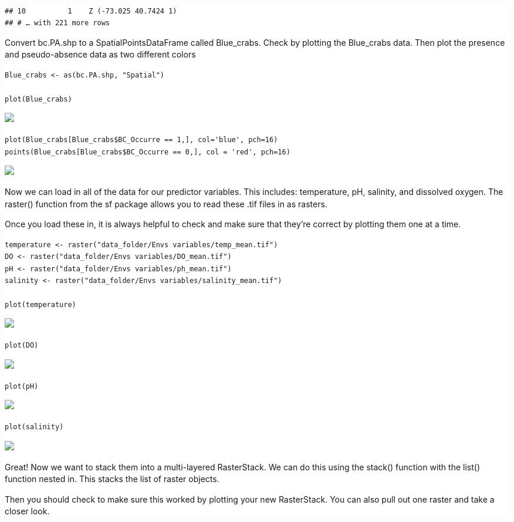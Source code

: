     ## 10          1    Z (-73.025 40.7424 1)
    ## # … with 221 more rows

Convert bc.PA.shp to a SpatialPointsDataFrame called Blue\_crabs. Check
by plotting the Blue\_crabs data. Then plot the presence and
pseudo-absence data as two different colors

    Blue_crabs <- as(bc.PA.shp, "Spatial")

    plot(Blue_crabs)

![](sdm_activity_bluecrabs_files/figure-markdown_strict/unnamed-chunk-6-1.png)

    plot(Blue_crabs[Blue_crabs$BC_Occurre == 1,], col='blue', pch=16)
    points(Blue_crabs[Blue_crabs$BC_Occurre == 0,], col = 'red', pch=16)

![](sdm_activity_bluecrabs_files/figure-markdown_strict/unnamed-chunk-6-2.png)

Now we can load in all of the data for our predictor variables. This
includes: temperature, pH, salinity, and dissolved oxygen. The raster()
function from the sf package allows you to read these .tif files in as
rasters.

Once you load these in, it is always helpful to check and make sure that
they’re correct by plotting them one at a time.

    temperature <- raster("data_folder/Envs variables/temp_mean.tif")
    DO <- raster("data_folder/Envs variables/DO_mean.tif")
    pH <- raster("data_folder/Envs variables/ph_mean.tif")
    salinity <- raster("data_folder/Envs variables/salinity_mean.tif")

    plot(temperature)

![](sdm_activity_bluecrabs_files/figure-markdown_strict/unnamed-chunk-7-1.png)

    plot(DO)

![](sdm_activity_bluecrabs_files/figure-markdown_strict/unnamed-chunk-7-2.png)

    plot(pH)

![](sdm_activity_bluecrabs_files/figure-markdown_strict/unnamed-chunk-7-3.png)

    plot(salinity)

![](sdm_activity_bluecrabs_files/figure-markdown_strict/unnamed-chunk-7-4.png)

Great! Now we want to stack them into a multi-layered RasterStack. We
can do this using the stack() function with the list() function nested
in. This stacks the list of raster objects.

Then you should check to make sure this worked by plotting your new
RasterStack. You can also pull out one raster and take a closer look.
